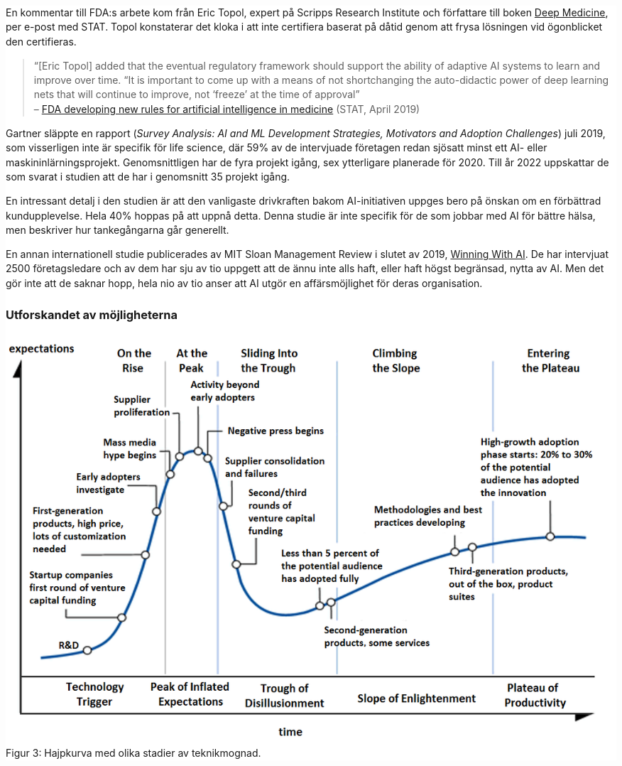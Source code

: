 En kommentar till FDA:s arbete kom från Eric Topol, expert på Scripps Research Institute och författare till boken [Deep Medicine](https://www.bokus.com/bok/9781541644632/deep-medicine/), per e-post med STAT. Topol konstaterar det kloka i att inte certifiera baserat på dåtid genom att frysa lösningen vid ögonblicket den certifieras.

> “[Eric Topol] added that the eventual regulatory framework should support the ability of adaptive AI systems to learn and improve over time. “It is important to come up with a means of not shortchanging the auto-didactic power of deep learning nets that will continue to improve, not ‘freeze’ at the time of approval”  
> – [FDA developing new rules for artificial intelligence in medicine](https://www.statnews.com/2019/04/02/fda-new-rules-for-artificial-intelligence-in-medicine/) (STAT, April 2019)  

Gartner släppte en rapport (*Survey Analysis: AI and ML Development Strategies, Motivators and Adoption Challenges*) juli 2019, som visserligen inte är specifik för life science, där 59% av de intervjuade företagen redan sjösatt minst ett AI- eller maskininlärningsprojekt. Genomsnittligen har de fyra projekt igång, sex ytterligare planerade för 2020. Till år 2022 uppskattar de som svarat i studien att de har i genomsnitt 35 projekt igång.

En intressant detalj i den studien är att den vanligaste drivkraften bakom AI-initiativen uppges bero på önskan om en förbättrad kundupplevelse. Hela 40% hoppas på att uppnå detta. Denna studie är inte specifik för de som jobbar med AI för bättre hälsa, men beskriver hur tankegångarna går generellt.

En annan internationell studie publicerades av MIT Sloan Management Review i slutet av 2019, [Winning With AI](https://sloanreview.mit.edu/projects/winning-with-ai/). De har intervjuat 2500 företagsledare och av dem har sju av tio uppgett att de ännu inte alls haft, eller haft högst begränsad, nytta av AI. Men det gör inte att de saknar hopp, hela nio av tio anser att AI utgör en affärsmöjlighet för deras organisation.

### Utforskandet av möjligheterna
![Figur 3](bilder/figur-03.png)
Figur 3: Hajpkurva med olika stadier av teknikmognad.
